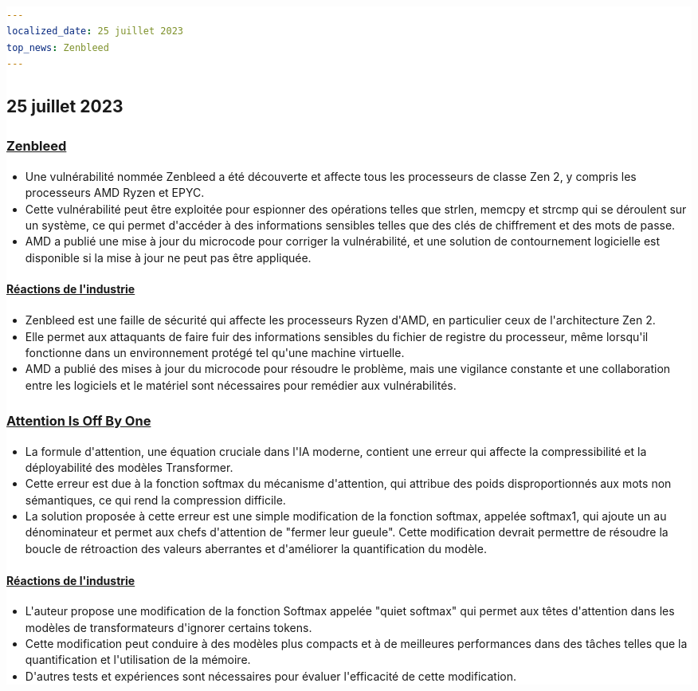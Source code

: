 ```yaml
---
localized_date: 25 juillet 2023
top_news: Zenbleed
---
```




## 25 juillet 2023

### [Zenbleed](https://lock.cmpxchg8b.com/zenbleed.html)

- Une vulnérabilité nommée Zenbleed a été découverte et affecte tous les processeurs de classe Zen 2, y compris les processeurs AMD Ryzen et EPYC.
- Cette vulnérabilité peut être exploitée pour espionner des opérations telles que strlen, memcpy et strcmp qui se déroulent sur un système, ce qui permet d'accéder à des informations sensibles telles que des clés de chiffrement et des mots de passe.
- AMD a publié une mise à jour du microcode pour corriger la vulnérabilité, et une solution de contournement logicielle est disponible si la mise à jour ne peut pas être appliquée.

#### [Réactions de l'industrie](http://news.ycombinator.com/item?id=36848680)

- Zenbleed est une faille de sécurité qui affecte les processeurs Ryzen d'AMD, en particulier ceux de l'architecture Zen 2.
- Elle permet aux attaquants de faire fuir des informations sensibles du fichier de registre du processeur, même lorsqu'il fonctionne dans un environnement protégé tel qu'une machine virtuelle.
- AMD a publié des mises à jour du microcode pour résoudre le problème, mais une vigilance constante et une collaboration entre les logiciels et le matériel sont nécessaires pour remédier aux vulnérabilités.

### [Attention Is Off By One](https://www.evanmiller.org/attention-is-off-by-one.html)

- La formule d'attention, une équation cruciale dans l'IA moderne, contient une erreur qui affecte la compressibilité et la déployabilité des modèles Transformer.
- Cette erreur est due à la fonction softmax du mécanisme d'attention, qui attribue des poids disproportionnés aux mots non sémantiques, ce qui rend la compression difficile.
- La solution proposée à cette erreur est une simple modification de la fonction softmax, appelée softmax1, qui ajoute un au dénominateur et permet aux chefs d'attention de "fermer leur gueule". Cette modification devrait permettre de résoudre la boucle de rétroaction des valeurs aberrantes et d'améliorer la quantification du modèle.

#### [Réactions de l'industrie](http://news.ycombinator.com/item?id=36851494)

- L'auteur propose une modification de la fonction Softmax appelée "quiet softmax" qui permet aux têtes d'attention dans les modèles de transformateurs d'ignorer certains tokens.
- Cette modification peut conduire à des modèles plus compacts et à de meilleures performances dans des tâches telles que la quantification et l'utilisation de la mémoire.
- D'autres tests et expériences sont nécessaires pour évaluer l'efficacité de cette modification.
